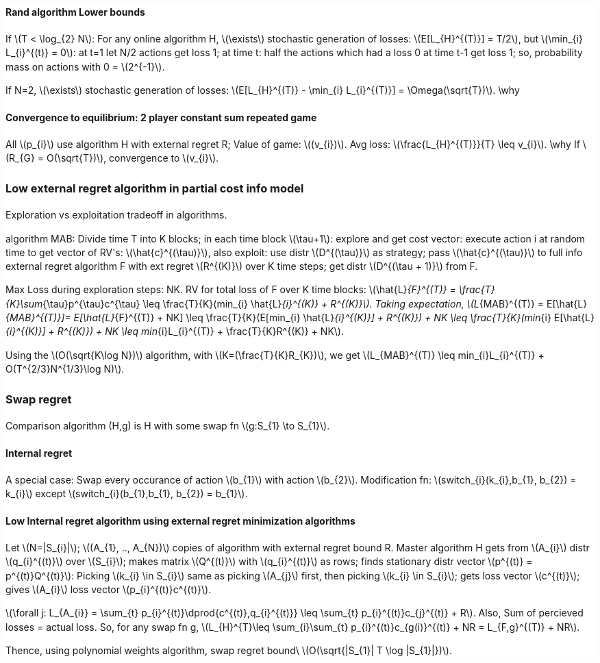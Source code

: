 #### Rand algorithm Lower bounds
If \\(T <  \log_{2} N\\): For any online algorithm H, \\(\exists\\) stochastic generation of losses: \\(E[L_{H}^{(T)}] = T/2\\), but \\(\min_{i} L_{i}^{(t)} = 0\\): at t=1 let N/2 actions get loss 1; at time t: half the actions which had a loss 0 at time t-1 get loss 1; so, probability mass on actions with 0 = \\(2^{-1}\\).

If N=2, \\(\exists\\) stochastic generation of losses: \\(E[L_{H}^{(T)} - \min_{i} L_{i}^{(T)}] = \Omega(\sqrt{T})\\). \why

#### Convergence to equilibrium: 2 player constant sum repeated game
All \\(p_{i}\\) use algorithm H with external regret R; Value of game: \\((v_{i})\\). Avg loss: \\(\frac{L_{H}^{(T)}}{T} \leq v_{i}\\). \why If \\(R_{G} = O(\sqrt{T})\\), convergence to \\(v_{i}\\).


### Low external regret algorithm in partial cost info model
Exploration vs exploitation tradeoff in algorithms.

algorithm MAB: Divide time T into K blocks; in each time block \\(\tau+1\\): explore and get cost vector: execute action i at random time to get vector of RV's: \\(\hat{c}^{(\tau)}\\), also exploit: use distr \\(D^{(\tau)}\\) as strategy; pass \\(\hat{c}^{(\tau)}\\) to full info external regret algorithm F with ext regret \\(R^{(K)}\\) over K time steps; get distr \\(D^{(\tau + 1)}\\) from F.

Max Loss during exploration steps: NK. RV for total loss of F over K time blocks: \\(\hat{L}_{F}^{(T)} = \frac{T}{K}\sum_{\tau}p^{\tau}c^{\tau} \leq \frac{T}{K}(min_{i} \hat{L}_{i}^{(K)} + R^{(K)}\\). Taking expectation, \\(L_{MAB}^{(T)} = E[\hat{L}_{MAB}^{(T)}]= E[\hat{L}_{F}^{(T)} + NK] \leq \frac{T}{K}(E[min_{i} \hat{L}_{i}^{(K)}] + R^{(K)}) + NK \leq \frac{T}{K}(min_{i} E[\hat{L}_{i}^{(K)}] + R^{(K)}) + NK \leq min_{i}L_{i}^{(T)} + \frac{T}{K}R^{(K)} + NK\\).

Using the \\(O(\sqrt{K\log N})\\) algorithm, with \\(K=(\frac{T}{K}R_{K})\\), we get \\(L_{MAB}^{(T)} \leq min_{i}L_{i}^{(T)} + O(T^{2/3}N^{1/3}\log N)\\).

### Swap regret
Comparison algorithm (H,g) is H with some swap fn \\(g:S_{1} \to S_{1}\\).

#### Internal regret
A special case: Swap every occurance of action \\(b_{1}\\) with action \\(b_{2}\\). Modification fn: \\(switch_{i}(k_{i},b_{1}, b_{2}) = k_{i}\\) except \\(switch_{i}(b_{1},b_{1}, b_{2}) = b_{1}\\).

#### Low Internal regret algorithm using external regret minimization algorithms
Let \\(N=|S_{i}|\\); \\((A_{1}, .., A_{N})\\) copies of algorithm with external regret bound R. Master algorithm H gets from \\(A_{i}\\) distr \\(q_{i}^{(t)}\\) over \\(S_{i}\\); makes matrix \\(Q^{(t)}\\) with \\(q_{i}^{(t)}\\) as rows; finds stationary distr vector \\(p^{(t)} = p^{(t)}Q^{(t)}\\): Picking \\(k_{i} \in S_{i}\\) same as picking \\(A_{j}\\) first, then picking \\(k_{i} \in S_{i}\\); gets loss vector \\(c^{(t)}\\); gives \\(A_{i}\\) loss vector \\(p_{i}^{(t)}c^{(t)}\\).

\\(\forall j: L_{A_{i}} = \sum_{t} p_{i}^{(t)}\dprod{c^{(t)},q_{i}^{(t)}} \leq \sum_{t} p_{i}^{(t)}c_{j}^{(t)} + R\\). Also, Sum of percieved losses = actual loss. So, for any swap fn g, \\(L_{H}^{T}\leq \sum_{i}\sum_{t} p_{i}^{(t)}c_{g(i)}^{(t)} + NR = L_{F,g}^{(T)} + NR\\).

Thence, using polynomial weights algorithm, swap regret bound\\ \\(O(\sqrt{|S_{1}| T \log |S_{1}|})\\).
